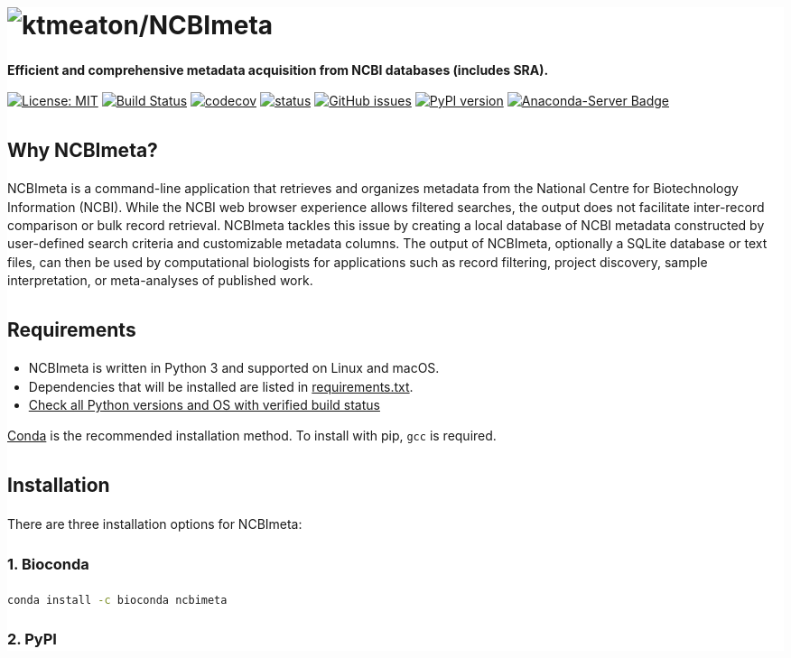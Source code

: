 # ![ktmeaton/NCBImeta](https://raw.githubusercontent.com/ktmeaton/NCBImeta/master/logo.png)

**Efficient and comprehensive metadata acquisition from NCBI databases (includes SRA).**

[![License: MIT](https://img.shields.io/badge/License-MIT-yellow.svg)](https://github.com/ktmeaton/NCBImeta/blob/master/LICENSE)
[![Build Status](https://github.com/ktmeaton/NCBImeta/workflows/Building/badge.svg?branch=master)](https://github.com/ktmeaton/NCBImeta/actions?query=workflow%3ABuilding+branch%3Amaster)
[![codecov](https://codecov.io/gh/ktmeaton/ncbimeta/branch/master/graph/badge.svg)](https://codecov.io/gh/ktmeaton/NCBImeta/branch/master)
[![status](https://joss.theoj.org/papers/72376aa12ddf832465c92490b2074e7b/status.svg)](https://joss.theoj.org/papers/72376aa12ddf832465c92490b2074e7b)
[![GitHub issues](https://img.shields.io/github/issues/ktmeaton/NCBImeta.svg)](https://github.com/ktmeaton/NCBImeta/issues)
[![PyPI version](https://badge.fury.io/py/NCBImeta.svg)](https://badge.fury.io/py/NCBImeta)
[![Anaconda-Server Badge](https://anaconda.org/bioconda/ncbimeta/badges/version.svg)](https://anaconda.org/bioconda/ncbimeta)

## Why NCBImeta?

NCBImeta is a command-line application that retrieves and organizes metadata from the National Centre for Biotechnology Information (NCBI). While the NCBI web browser experience allows filtered searches, the output does not facilitate inter-record comparison or bulk record retrieval. NCBImeta tackles this issue by creating a local database of NCBI metadata constructed by user-defined search criteria and customizable metadata columns. The output of NCBImeta, optionally a SQLite database or text files, can then be used by computational biologists for applications such as record filtering, project discovery, sample interpretation, or meta-analyses of published work.

## Requirements

* NCBImeta is written in Python 3 and supported on Linux and macOS.
* Dependencies that will be installed are listed in [requirements.txt](https://github.com/ktmeaton/NCBImeta/blob/master/requirements.txt).
* [Check all Python versions and OS with verified build status](https://github.com/ktmeaton/NCBImeta/actions?query=workflow%3ABuild+branch%3Amaster)

[Conda](https://docs.conda.io/en/latest/miniconda.html) is the recommended installation method. To install with pip, ```gcc``` is required.

## Installation

There are three installation options for NCBImeta:

### 1. Bioconda

```bash
conda install -c bioconda ncbimeta
```

### 2. PyPI
